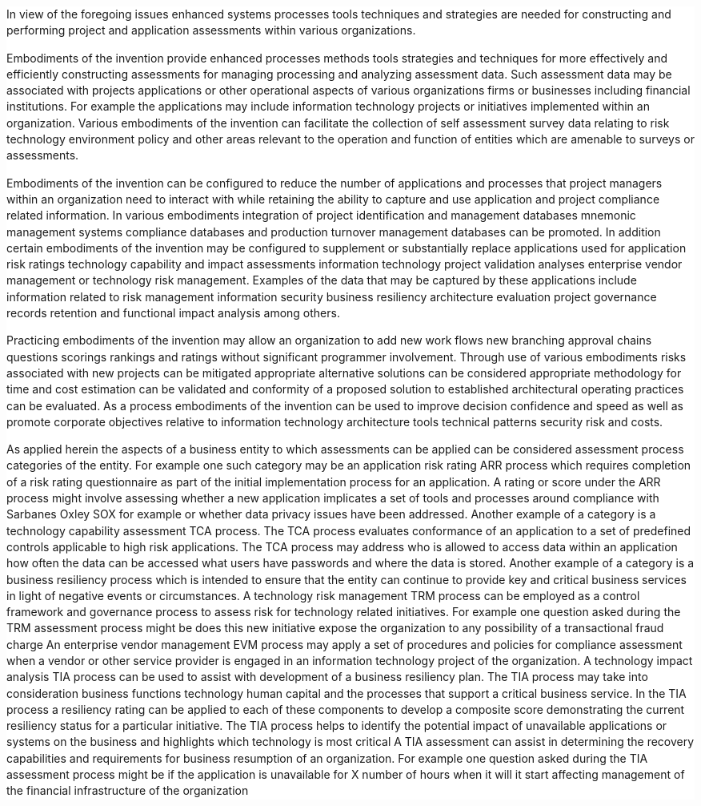 In view of the foregoing issues enhanced systems processes tools techniques and strategies are needed for constructing and performing project and application assessments within various organizations.

Embodiments of the invention provide enhanced processes methods tools strategies and techniques for more effectively and efficiently constructing assessments for managing processing and analyzing assessment data. Such assessment data may be associated with projects applications or other operational aspects of various organizations firms or businesses including financial institutions. For example the applications may include information technology projects or initiatives implemented within an organization. Various embodiments of the invention can facilitate the collection of self assessment survey data relating to risk technology environment policy and other areas relevant to the operation and function of entities which are amenable to surveys or assessments.

Embodiments of the invention can be configured to reduce the number of applications and processes that project managers within an organization need to interact with while retaining the ability to capture and use application and project compliance related information. In various embodiments integration of project identification and management databases mnemonic management systems compliance databases and production turnover management databases can be promoted. In addition certain embodiments of the invention may be configured to supplement or substantially replace applications used for application risk ratings technology capability and impact assessments information technology project validation analyses enterprise vendor management or technology risk management. Examples of the data that may be captured by these applications include information related to risk management information security business resiliency architecture evaluation project governance records retention and functional impact analysis among others.

Practicing embodiments of the invention may allow an organization to add new work flows new branching approval chains questions scorings rankings and ratings without significant programmer involvement. Through use of various embodiments risks associated with new projects can be mitigated appropriate alternative solutions can be considered appropriate methodology for time and cost estimation can be validated and conformity of a proposed solution to established architectural operating practices can be evaluated. As a process embodiments of the invention can be used to improve decision confidence and speed as well as promote corporate objectives relative to information technology architecture tools technical patterns security risk and costs.

As applied herein the aspects of a business entity to which assessments can be applied can be considered assessment process categories of the entity. For example one such category may be an application risk rating ARR process which requires completion of a risk rating questionnaire as part of the initial implementation process for an application. A rating or score under the ARR process might involve assessing whether a new application implicates a set of tools and processes around compliance with Sarbanes Oxley SOX for example or whether data privacy issues have been addressed. Another example of a category is a technology capability assessment TCA process. The TCA process evaluates conformance of an application to a set of predefined controls applicable to high risk applications. The TCA process may address who is allowed to access data within an application how often the data can be accessed what users have passwords and where the data is stored. Another example of a category is a business resiliency process which is intended to ensure that the entity can continue to provide key and critical business services in light of negative events or circumstances. A technology risk management TRM process can be employed as a control framework and governance process to assess risk for technology related initiatives. For example one question asked during the TRM assessment process might be does this new initiative expose the organization to any possibility of a transactional fraud charge An enterprise vendor management EVM process may apply a set of procedures and policies for compliance assessment when a vendor or other service provider is engaged in an information technology project of the organization. A technology impact analysis TIA process can be used to assist with development of a business resiliency plan. The TIA process may take into consideration business functions technology human capital and the processes that support a critical business service. In the TIA process a resiliency rating can be applied to each of these components to develop a composite score demonstrating the current resiliency status for a particular initiative. The TIA process helps to identify the potential impact of unavailable applications or systems on the business and highlights which technology is most critical A TIA assessment can assist in determining the recovery capabilities and requirements for business resumption of an organization. For example one question asked during the TIA assessment process might be if the application is unavailable for X number of hours when it will it start affecting management of the financial infrastructure of the organization 
